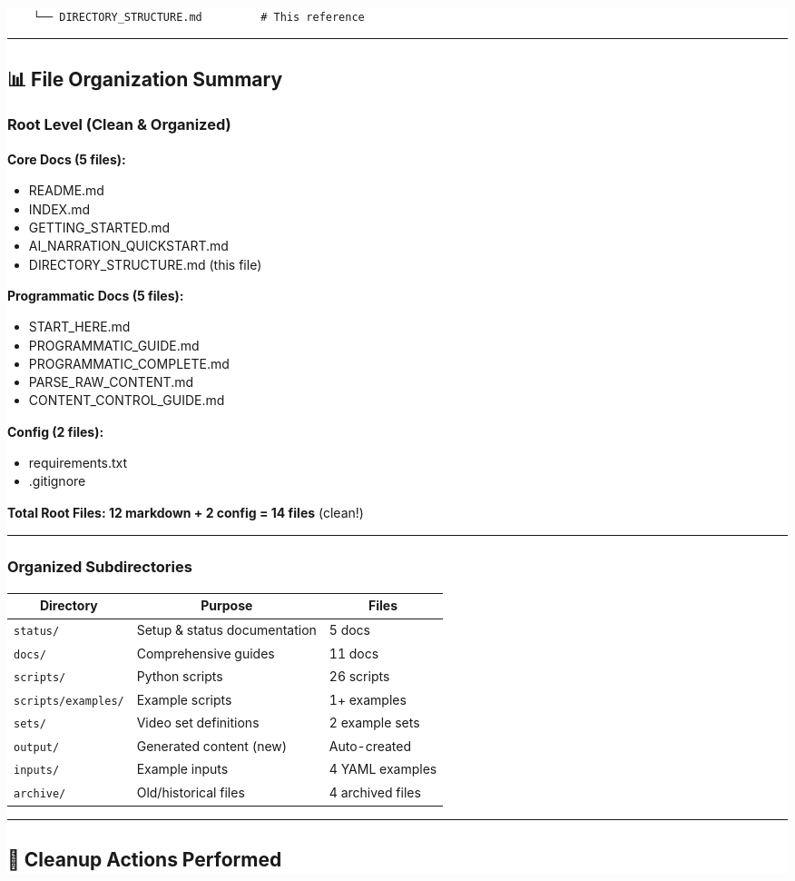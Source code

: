 ```
    └── DIRECTORY_STRUCTURE.md         # This reference
```

---

## 📊 File Organization Summary

### **Root Level (Clean & Organized)**

**Core Docs (5 files):**
- README.md
- INDEX.md
- GETTING_STARTED.md
- AI_NARRATION_QUICKSTART.md
- DIRECTORY_STRUCTURE.md (this file)

**Programmatic Docs (5 files):**
- START_HERE.md
- PROGRAMMATIC_GUIDE.md
- PROGRAMMATIC_COMPLETE.md
- PARSE_RAW_CONTENT.md
- CONTENT_CONTROL_GUIDE.md

**Config (2 files):**
- requirements.txt
- .gitignore

**Total Root Files: 12 markdown + 2 config = 14 files** (clean!)

---

### **Organized Subdirectories**

| Directory | Purpose | Files |
|-----------|---------|-------|
| `status/` | Setup & status documentation | 5 docs |
| `docs/` | Comprehensive guides | 11 docs |
| `scripts/` | Python scripts | 26 scripts |
| `scripts/examples/` | Example scripts | 1+ examples |
| `sets/` | Video set definitions | 2 example sets |
| `output/` | Generated content (new) | Auto-created |
| `inputs/` | Example inputs | 4 YAML examples |
| `archive/` | Old/historical files | 4 archived files |

---

## 🧹 Cleanup Actions Performed
